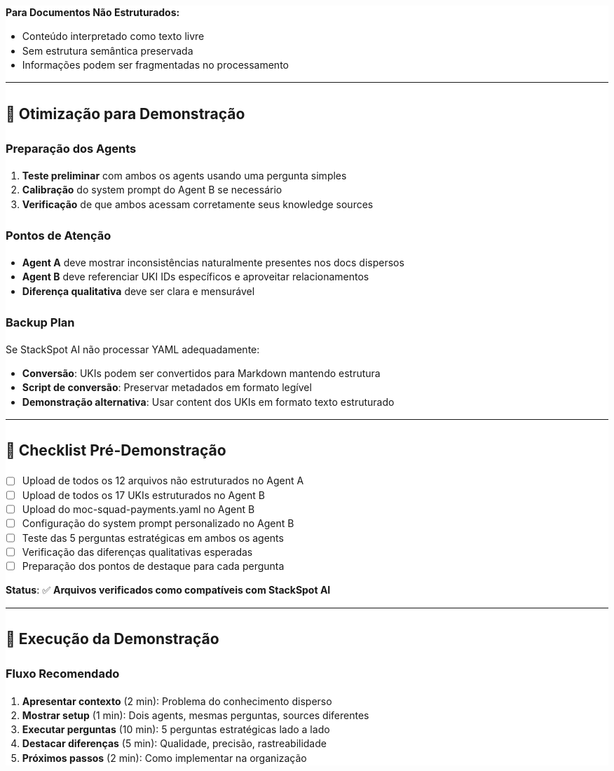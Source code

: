 **Para Documentos Não Estruturados:**
- Conteúdo interpretado como texto livre
- Sem estrutura semântica preservada
- Informações podem ser fragmentadas no processamento

---

## 🎯 **Otimização para Demonstração**

### **Preparação dos Agents**

1. **Teste preliminar** com ambos os agents usando uma pergunta simples
2. **Calibração** do system prompt do Agent B se necessário
3. **Verificação** de que ambos acessam corretamente seus knowledge sources

### **Pontos de Atenção**

- **Agent A** deve mostrar inconsistências naturalmente presentes nos docs dispersos
- **Agent B** deve referenciar UKI IDs específicos e aproveitar relacionamentos
- **Diferença qualitativa** deve ser clara e mensurável

### **Backup Plan**

Se StackSpot AI não processar YAML adequadamente:
- **Conversão**: UKIs podem ser convertidos para Markdown mantendo estrutura
- **Script de conversão**: Preservar metadados em formato legível
- **Demonstração alternativa**: Usar content dos UKIs em formato texto estruturado

---

## 📝 **Checklist Pré-Demonstração**

- [ ] Upload de todos os 12 arquivos não estruturados no Agent A
- [ ] Upload de todos os 17 UKIs estruturados no Agent B  
- [ ] Upload do moc-squad-payments.yaml no Agent B
- [ ] Configuração do system prompt personalizado no Agent B
- [ ] Teste das 5 perguntas estratégicas em ambos os agents
- [ ] Verificação das diferenças qualitativas esperadas
- [ ] Preparação dos pontos de destaque para cada pergunta

**Status**: ✅ **Arquivos verificados como compatíveis com StackSpot AI**

---

## 🚀 **Execução da Demonstração**

### **Fluxo Recomendado**

1. **Apresentar contexto** (2 min): Problema do conhecimento disperso
2. **Mostrar setup** (1 min): Dois agents, mesmas perguntas, sources diferentes
3. **Executar perguntas** (10 min): 5 perguntas estratégicas lado a lado
4. **Destacar diferenças** (5 min): Qualidade, precisão, rastreabilidade
5. **Próximos passos** (2 min): Como implementar na organização
